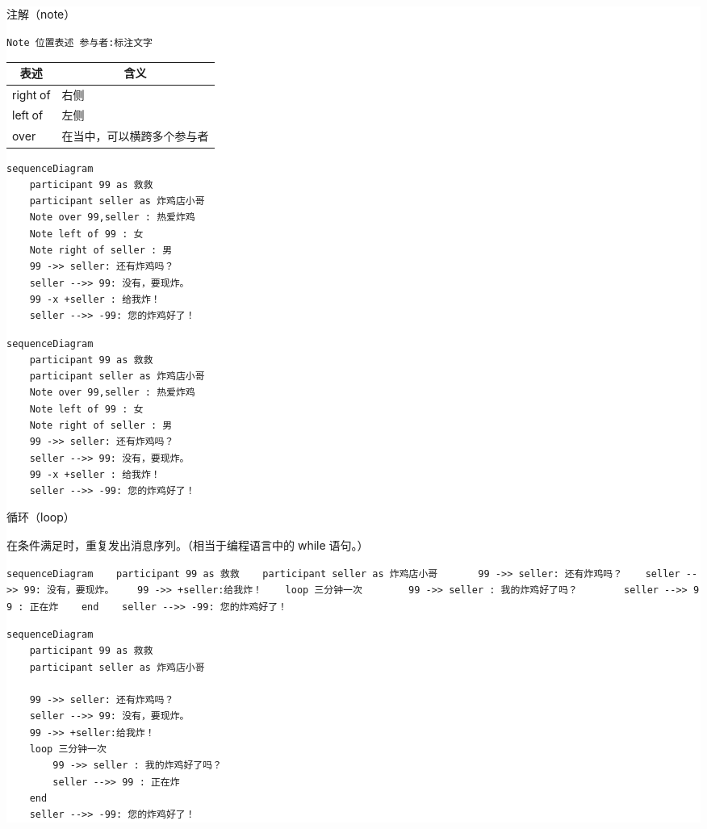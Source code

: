 注解（note）

```markdown
Note 位置表述 参与者:标注文字
```

| 表述     | 含义                       |
| -------- | -------------------------- |
| right of | 右侧                       |
| left of  | 左侧                       |
| over     | 在当中，可以横跨多个参与者 |

```markdown
sequenceDiagram
    participant 99 as 救救
    participant seller as 炸鸡店小哥
    Note over 99,seller : 热爱炸鸡
    Note left of 99 : 女
    Note right of seller : 男
    99 ->> seller: 还有炸鸡吗？
    seller -->> 99: 没有，要现炸。
    99 -x +seller : 给我炸！
    seller -->> -99: 您的炸鸡好了！
```

```mermaid
sequenceDiagram
    participant 99 as 救救
    participant seller as 炸鸡店小哥
    Note over 99,seller : 热爱炸鸡
    Note left of 99 : 女
    Note right of seller : 男
    99 ->> seller: 还有炸鸡吗？
    seller -->> 99: 没有，要现炸。
    99 -x +seller : 给我炸！
    seller -->> -99: 您的炸鸡好了！
```

循环（loop）

在条件满足时，重复发出消息序列。（相当于编程语言中的 while 语句。）

```markdown
sequenceDiagram    participant 99 as 救救    participant seller as 炸鸡店小哥       99 ->> seller: 还有炸鸡吗？    seller -->> 99: 没有，要现炸。    99 ->> +seller:给我炸！    loop 三分钟一次        99 ->> seller : 我的炸鸡好了吗？        seller -->> 99 : 正在炸    end    seller -->> -99: 您的炸鸡好了！
```

```mermaid
sequenceDiagram
    participant 99 as 救救
    participant seller as 炸鸡店小哥
   
    99 ->> seller: 还有炸鸡吗？
    seller -->> 99: 没有，要现炸。
    99 ->> +seller:给我炸！
    loop 三分钟一次
        99 ->> seller : 我的炸鸡好了吗？
        seller -->> 99 : 正在炸
    end
    seller -->> -99: 您的炸鸡好了！
```
